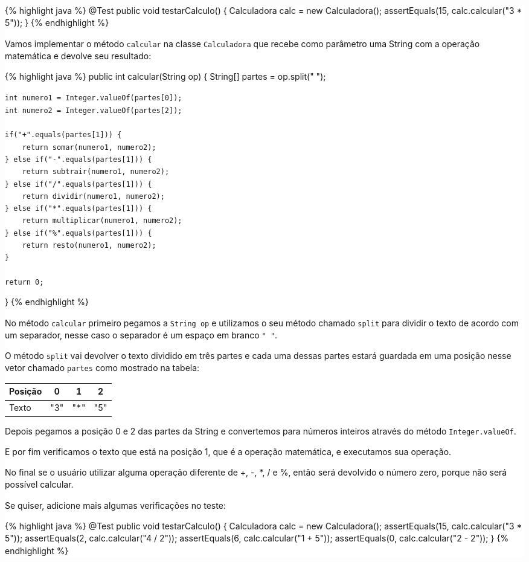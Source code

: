 {% highlight java %}
@Test
public void testarCalculo() {
    Calculadora calc = new Calculadora();
    assertEquals(15, calc.calcular("3 * 5"));
}
{% endhighlight %}

Vamos implementar o método `calcular` na classe `Calculadora` que recebe como parâmetro uma String com a operação matemática e devolve seu resultado:

{% highlight java %}
public int calcular(String op) {
    String[] partes = op.split(" ");

    int numero1 = Integer.valueOf(partes[0]);
    int numero2 = Integer.valueOf(partes[2]);

    if("+".equals(partes[1])) {
        return somar(numero1, numero2);
    } else if("-".equals(partes[1])) {
        return subtrair(numero1, numero2);
    } else if("/".equals(partes[1])) {
        return dividir(numero1, numero2);
    } else if("*".equals(partes[1])) {
        return multiplicar(numero1, numero2);
    } else if("%".equals(partes[1])) {
        return resto(numero1, numero2);
    }

    return 0;
}
{% endhighlight %}

No método `calcular` primeiro pegamos a `String op` e utilizamos o seu método chamado `split` para dividir o texto de acordo com um separador, nesse caso o separador é um espaço em branco `" "`.

O método `split` vai devolver o texto dividido em três partes e cada uma dessas partes estará guardada em uma posição nesse vetor chamado `partes` como mostrado na tabela:

| Posição | 0 | 1 | 2 |
| -- | -- | -- | -- |
| Texto | "3" | "*" | "5" |

Depois pegamos a posição 0 e 2 das partes da String e convertemos para números inteiros através do método `Integer.valueOf`.

E por fim verificamos o texto que está na posição 1, que é a operação matemática, e executamos sua operação.

No final se o usuário utilizar alguma operação diferente de +, -, *, / e %, então será devolvido o número zero, porque não será possível calcular.

Se quiser, adicione mais algumas verificações no teste:

{% highlight java %}
@Test
public void testarCalculo() {
    Calculadora calc = new Calculadora();
    assertEquals(15, calc.calcular("3 * 5"));
    assertEquals(2, calc.calcular("4 / 2"));
    assertEquals(6, calc.calcular("1 + 5"));
    assertEquals(0, calc.calcular("2 - 2"));
}
{% endhighlight %}

